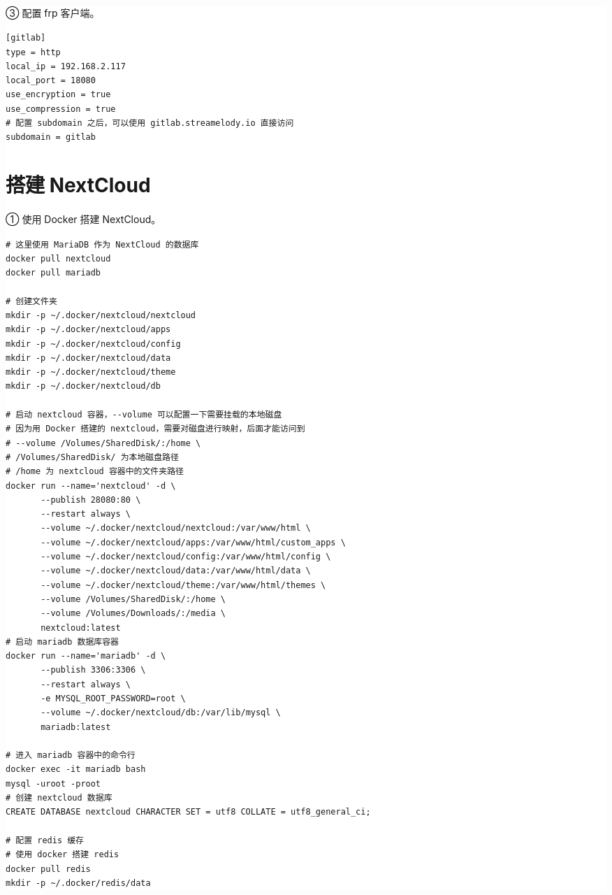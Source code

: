③ 配置 frp 客户端。

```shell
[gitlab]
type = http
local_ip = 192.168.2.117
local_port = 18080
use_encryption = true
use_compression = true
# 配置 subdomain 之后，可以使用 gitlab.streamelody.io 直接访问
subdomain = gitlab
```

# 搭建 NextCloud

① 使用 Docker 搭建 NextCloud。

```shell
# 这里使用 MariaDB 作为 NextCloud 的数据库
docker pull nextcloud
docker pull mariadb

# 创建文件夹
mkdir -p ~/.docker/nextcloud/nextcloud
mkdir -p ~/.docker/nextcloud/apps
mkdir -p ~/.docker/nextcloud/config
mkdir -p ~/.docker/nextcloud/data
mkdir -p ~/.docker/nextcloud/theme
mkdir -p ~/.docker/nextcloud/db

# 启动 nextcloud 容器，--volume 可以配置一下需要挂载的本地磁盘
# 因为用 Docker 搭建的 nextcloud，需要对磁盘进行映射，后面才能访问到
# --volume /Volumes/SharedDisk/:/home \ 
# /Volumes/SharedDisk/ 为本地磁盘路径
# /home 为 nextcloud 容器中的文件夹路径
docker run --name='nextcloud' -d \
       --publish 28080:80 \
       --restart always \
       --volume ~/.docker/nextcloud/nextcloud:/var/www/html \
       --volume ~/.docker/nextcloud/apps:/var/www/html/custom_apps \
       --volume ~/.docker/nextcloud/config:/var/www/html/config \
       --volume ~/.docker/nextcloud/data:/var/www/html/data \
       --volume ~/.docker/nextcloud/theme:/var/www/html/themes \
       --volume /Volumes/SharedDisk/:/home \
       --volume /Volumes/Downloads/:/media \
       nextcloud:latest
# 启动 mariadb 数据库容器
docker run --name='mariadb' -d \
       --publish 3306:3306 \
       --restart always \
       -e MYSQL_ROOT_PASSWORD=root \
       --volume ~/.docker/nextcloud/db:/var/lib/mysql \
       mariadb:latest
       
# 进入 mariadb 容器中的命令行
docker exec -it mariadb bash
mysql -uroot -proot
# 创建 nextcloud 数据库
CREATE DATABASE nextcloud CHARACTER SET = utf8 COLLATE = utf8_general_ci;

# 配置 redis 缓存
# 使用 docker 搭建 redis 
docker pull redis 
mkdir -p ~/.docker/redis/data
```